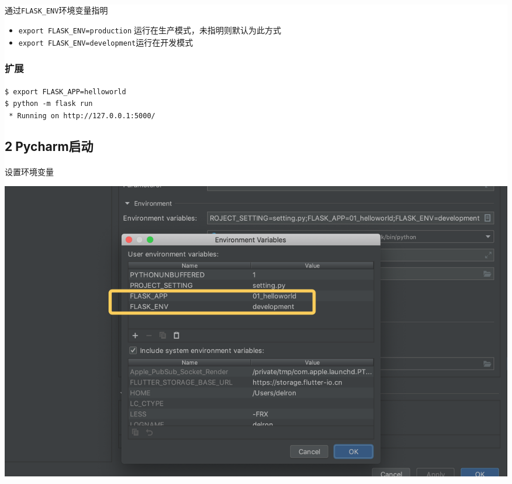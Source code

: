   通过`FLASK_ENV`环境变量指明

  - `export FLASK_ENV=production` 运行在生产模式，未指明则默认为此方式
  - `export FLASK_ENV=development`运行在开发模式

### 扩展

```shell
$ export FLASK_APP=helloworld
$ python -m flask run
 * Running on http://127.0.0.1:5000/
```

## 2 Pycharm启动

设置环境变量

![设置环境变量](images/pycharm运行环境变量.png)
